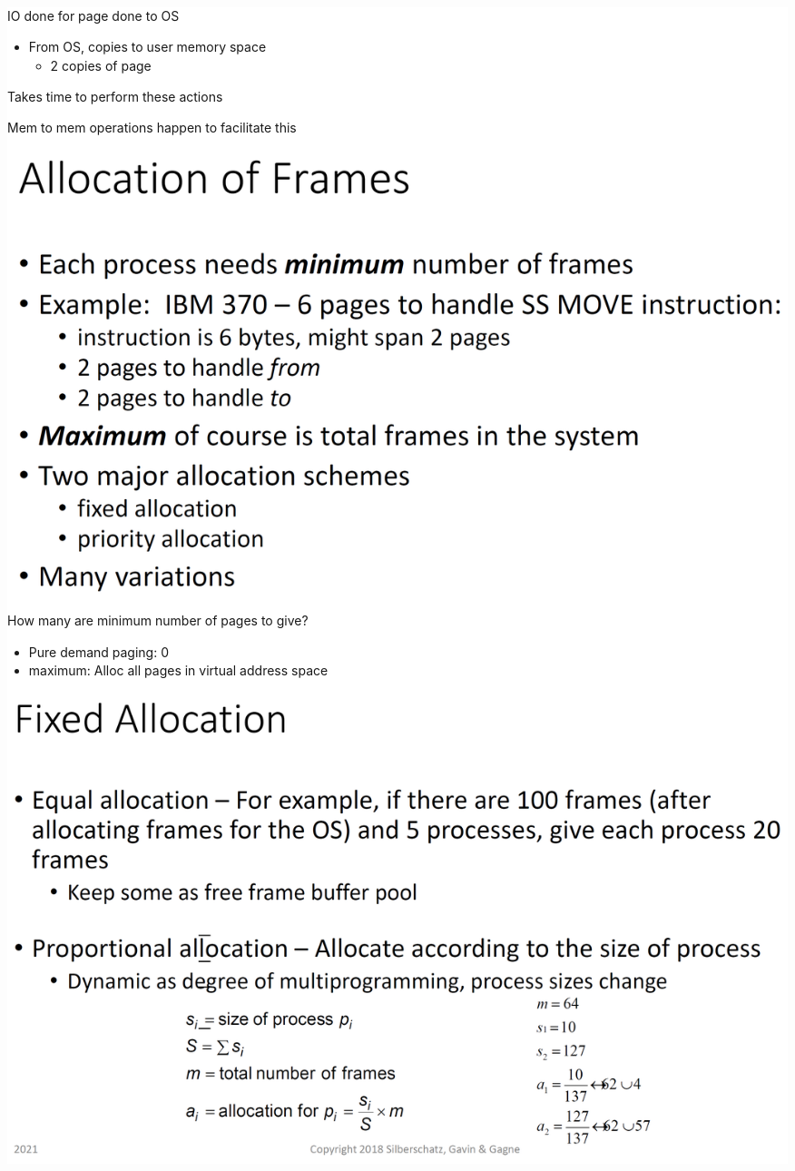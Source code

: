 IO done for page done to OS
* From OS, copies to user memory space  
  * 2 copies of page  

Takes time to perform these actions  

Mem to mem operations happen to facilitate this  

![Alt text](img/Lecture16/image-45.png)  

How many are minimum number of pages to give?  
* Pure demand paging: 0
* maximum: Alloc all pages in virtual address space

![Alt text](img/Lecture16/image-46.png)  
